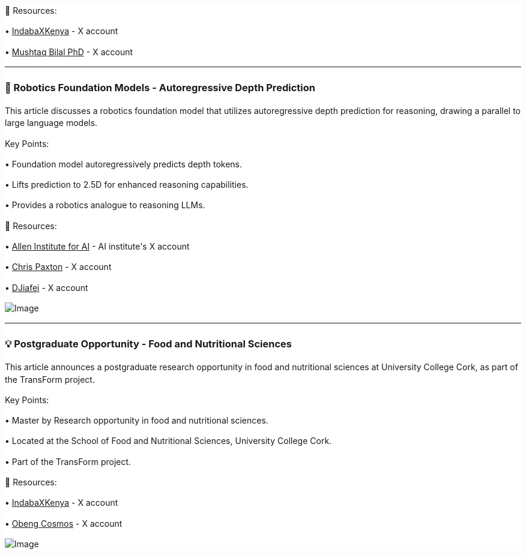 
🔗 Resources:


• [IndabaXKenya](https://x.com/IndabaXKenya) - X account

• [Mushtaq Bilal PhD](https://x.com/MushtaqBilalPhD) - X account


---

### 🤖 Robotics Foundation Models - Autoregressive Depth Prediction

This article discusses a robotics foundation model that utilizes autoregressive depth prediction for reasoning, drawing a parallel to large language models.

Key Points:

•  Foundation model autoregressively predicts depth tokens.

•  Lifts prediction to 2.5D for enhanced reasoning capabilities.

•  Provides a robotics analogue to reasoning LLMs.


🔗 Resources:

• [Allen Institute for AI](https://x.com/allen_ai) - AI institute's X account

• [Chris Paxton](https://x.com/chris_j_paxton) - X account

• [DJiafei](https://x.com/DJiafei) - X account

![Image](https://pbs.twimg.com/amplify_video_thumb/1955266599348473859/img/cxaqRxCZHy4Rp0BG.jpg)


---

### 💡 Postgraduate Opportunity - Food and Nutritional Sciences

This article announces a postgraduate research opportunity in food and nutritional sciences at University College Cork, as part of the TransForm project.

Key Points:

• Master by Research opportunity in food and nutritional sciences.

•  Located at the School of Food and Nutritional Sciences, University College Cork.

•  Part of the TransForm project.


🔗 Resources:

• [IndabaXKenya](https://x.com/IndabaXKenya) - X account

• [Obeng Cosmos](https://x.com/ObengCosmos) - X account

![Image](https://pbs.twimg.com/media/GyM9XY3aEAELVyt?format=jpg&name=small)
